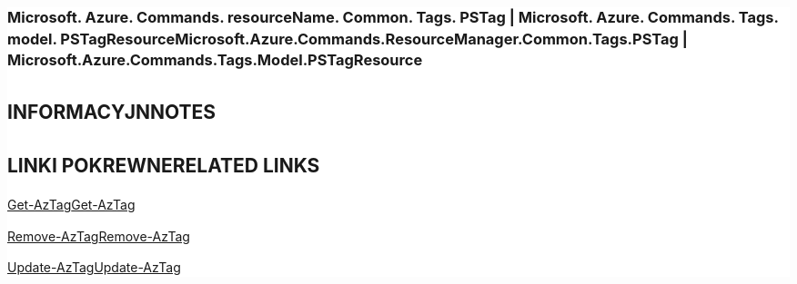### <span data-ttu-id="a2f63-172">Microsoft. Azure. Commands. resourceName. Common. Tags. PSTag | Microsoft. Azure. Commands. Tags. model. PSTagResource</span><span class="sxs-lookup"><span data-stu-id="a2f63-172">Microsoft.Azure.Commands.ResourceManager.Common.Tags.PSTag | Microsoft.Azure.Commands.Tags.Model.PSTagResource</span></span>

## <span data-ttu-id="a2f63-173">INFORMACYJN</span><span class="sxs-lookup"><span data-stu-id="a2f63-173">NOTES</span></span>

## <span data-ttu-id="a2f63-174">LINKI POKREWNE</span><span class="sxs-lookup"><span data-stu-id="a2f63-174">RELATED LINKS</span></span>

[<span data-ttu-id="a2f63-175">Get-AzTag</span><span class="sxs-lookup"><span data-stu-id="a2f63-175">Get-AzTag</span></span>](./Get-AzTag.md)

[<span data-ttu-id="a2f63-176">Remove-AzTag</span><span class="sxs-lookup"><span data-stu-id="a2f63-176">Remove-AzTag</span></span>](./Remove-AzTag.md)

[<span data-ttu-id="a2f63-177">Update-AzTag</span><span class="sxs-lookup"><span data-stu-id="a2f63-177">Update-AzTag</span></span>](./Update-AzTag.md)